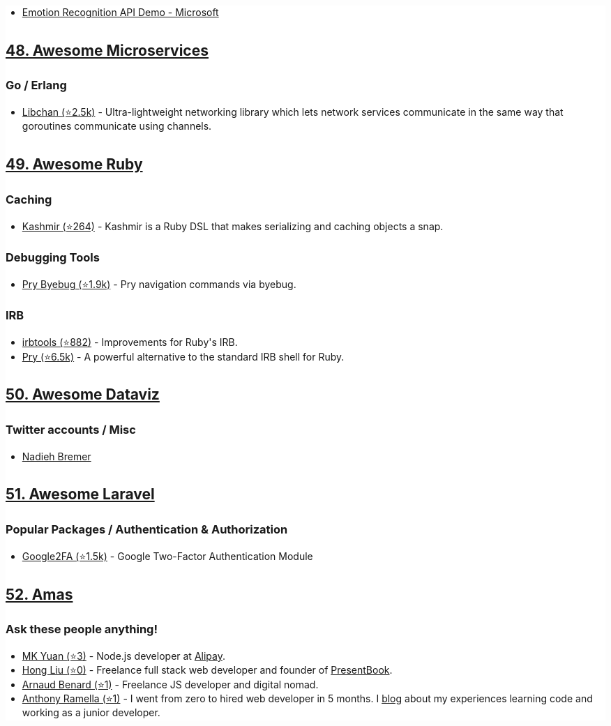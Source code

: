 *   [Emotion Recognition API Demo - Microsoft](https://www.projectoxford.ai/demo/emotion#detection)

## [48. Awesome Microservices](/content/mfornos/awesome-microservices/week/README.md)

### Go / Erlang

*   [Libchan (⭐2.5k)](https://github.com/docker/libchan) - Ultra-lightweight networking library which lets network services communicate in the same way that goroutines communicate using channels.

## [49. Awesome Ruby](/content/markets/awesome-ruby/week/README.md)

### Caching

*   [Kashmir (⭐264)](https://github.com/IFTTT/kashmir) - Kashmir is a Ruby DSL that makes serializing and caching objects a snap.

### Debugging Tools

*   [Pry Byebug (⭐1.9k)](https://github.com/deivid-rodriguez/pry-byebug) - Pry navigation commands via byebug.

### IRB

*   [irbtools (⭐882)](https://github.com/janlelis/irbtools) - Improvements for Ruby's IRB.
*   [Pry (⭐6.5k)](https://github.com/pry/pry) - A powerful alternative to the standard IRB shell for Ruby.

## [50. Awesome Dataviz](/content/javierluraschi/awesome-dataviz/week/README.md)

### Twitter accounts / Misc

*   [Nadieh Bremer](https://twitter.com/NadiehBremer)

## [51. Awesome Laravel](/content/chiraggude/awesome-laravel/week/README.md)

### Popular Packages / Authentication & Authorization

*   [Google2FA (⭐1.5k)](https://github.com/antonioribeiro/google2fa) - Google Two-Factor Authentication Module

## [52. Amas](/content/sindresorhus/amas/week/README.md)

### Ask these people anything!

*   [MK Yuan (⭐3)](https://github.com/fengmk2/ama) - Node.js developer at [Alipay](https://www.alipay.com).
*   [Hong Liu (⭐0)](https://github.com/honglio/ama) - Freelance full stack web developer and founder of [PresentBook](http://www.niukj.com).
*   [Arnaud Benard (⭐1)](https://github.com/arnaudbenard/ama) - Freelance JS developer and digital nomad.
*   [Anthony Ramella (⭐1)](https://github.com/tonyynot/ama) - I went from zero to hired web developer in 5 months. I [blog](http://anthonyramella.com) about my experiences learning code and working as a junior developer.
